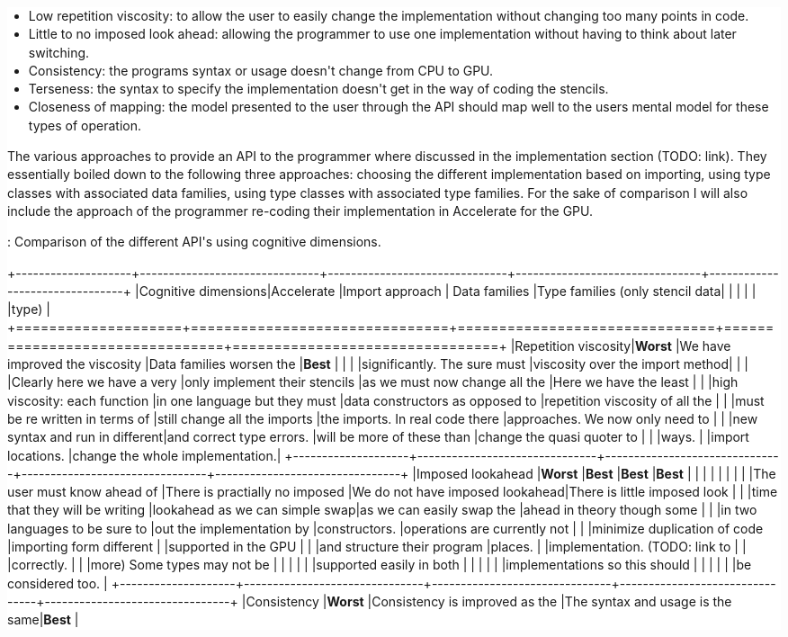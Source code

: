 * Low repetition viscosity: to allow the user to easily change the
  implementation without changing too many points in code.
* Little to no imposed look ahead: allowing the programmer to use one
  implementation without having to think about later switching.
* Consistency: the programs syntax or usage doesn't change from CPU to GPU.
* Terseness: the syntax to specify the implementation doesn't get in the way of
  coding the stencils.
* Closeness of mapping: the model presented to the user through the API should
  map well to the users mental model for these types of operation.

The various approaches to provide an API to the programmer where discussed in
the implementation section (TODO: link). They essentially boiled down to the
following three approaches: choosing the different implementation based on
importing, using type classes with associated data families, using type classes
with associated type families. For the sake of comparison I will also include
the approach of the programmer re-coding their implementation in Accelerate for
the GPU.

: Comparison of the different API's using cognitive dimensions.

+--------------------+-------------------------------+-------------------------------+--------------------------------+--------------------------------+
|Cognitive dimensions|Accelerate                     |Import approach                | Data families                  |Type families (only stencil data|
|                    |                               |                               |                                |type)                           |
+====================+===============================+===============================+================================+================================+
|Repetition viscosity|**Worst**                      |We have improved the viscosity |Data families worsen the        |**Best**                        |
|                    |                               |significantly. The sure must   |viscosity over the import method|                                |
|                    |Clearly here we have a very    |only implement their stencils  |as we must now change all the   |Here we have the least          |
|                    |high viscosity: each function  |in one language but they must  |data constructors as opposed to |repetition viscosity of all the |
|                    |must be re written in terms of |still change all the imports   |the imports. In real code there |approaches. We now only need to |
|                    |new syntax and run in different|and correct type errors.       |will be more of these than      |change the quasi quoter to      |
|                    |ways.                          |                               |import locations.               |change the whole implementation.|
+--------------------+-------------------------------+-------------------------------+--------------------------------+--------------------------------+
|Imposed lookahead   |**Worst**                      |**Best**                       |**Best**                        |**Best**                        |
|                    |                               |                               |                                |                                |
|                    |The user must know ahead of    |There is practially no imposed |We do not have imposed lookahead|There is little imposed look    |
|                    |time that they will be writing |lookahead as we can simple swap|as we can easily swap the       |ahead in theory though some     |
|                    |in two languages to be sure to |out the implementation by      |constructors.                   |operations are currently not    |
|                    |minimize duplication of code   |importing form different       |                                |supported in the GPU            |
|                    |and structure their program    |places.                        |                                |implementation. (TODO: link to  |
|                    |correctly.                     |                               |                                |more) Some types may not be     |
|                    |                               |                               |                                |supported easily in both        |
|                    |                               |                               |                                |implementations so this should  |
|                    |                               |                               |                                |be considered too.              |
+--------------------+-------------------------------+-------------------------------+--------------------------------+--------------------------------+
|Consistency         |**Worst**                      |Consistency is improved as the |The syntax and usage is the same|**Best**                        |